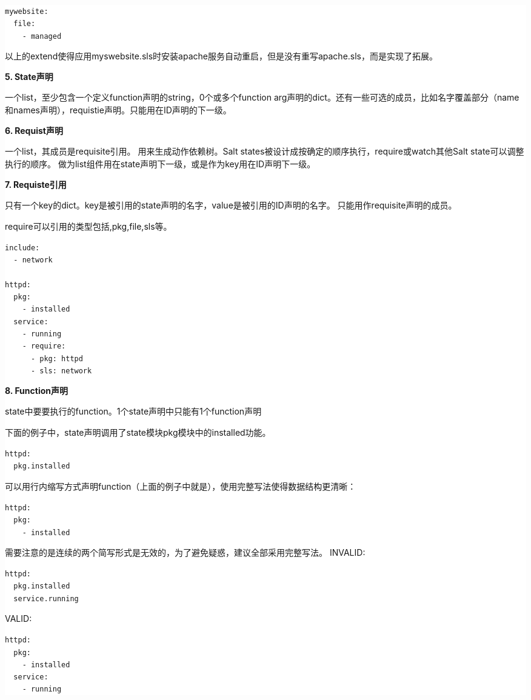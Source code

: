     mywebsite:
      file:
        - managed

以上的extend使得应用myswebsite.sls时安装apache服务自动重启，但是没有重写apache.sls，而是实现了拓展。

**5. State声明**

一个list，至少包含一个定义function声明的string，0个或多个function arg声明的dict。还有一些可选的成员，比如名字覆盖部分（name和names声明），requistie声明。只能用在ID声明的下一级。

**6. Requist声明**

一个list，其成员是requisite引用。 用来生成动作依赖树。Salt states被设计成按确定的顺序执行，require或watch其他Salt state可以调整执行的顺序。 做为list组件用在state声明下一级，或是作为key用在ID声明下一级。

**7. Requiste引用**

只有一个key的dict。key是被引用的state声明的名字，value是被引用的ID声明的名字。 只能用作requisite声明的成员。

require可以引用的类型包括,pkg,file,sls等。

    include:
      - network
    
    httpd:
      pkg:
        - installed
      service:
        - running
        - require:
          - pkg: httpd
          - sls: network

**8. Function声明**

state中要要执行的function。1个state声明中只能有1个function声明

下面的例子中，state声明调用了state模块pkg模块中的installed功能。

    httpd:
      pkg.installed

可以用行内缩写方式声明function（上面的例子中就是），使用完整写法使得数据结构更清晰：

    httpd:
      pkg:
        - installed

需要注意的是连续的两个简写形式是无效的，为了避免疑惑，建议全部采用完整写法。
INVALID:

    httpd:
      pkg.installed
      service.running

VALID:

    httpd:
      pkg:
        - installed
      service:
        - running
